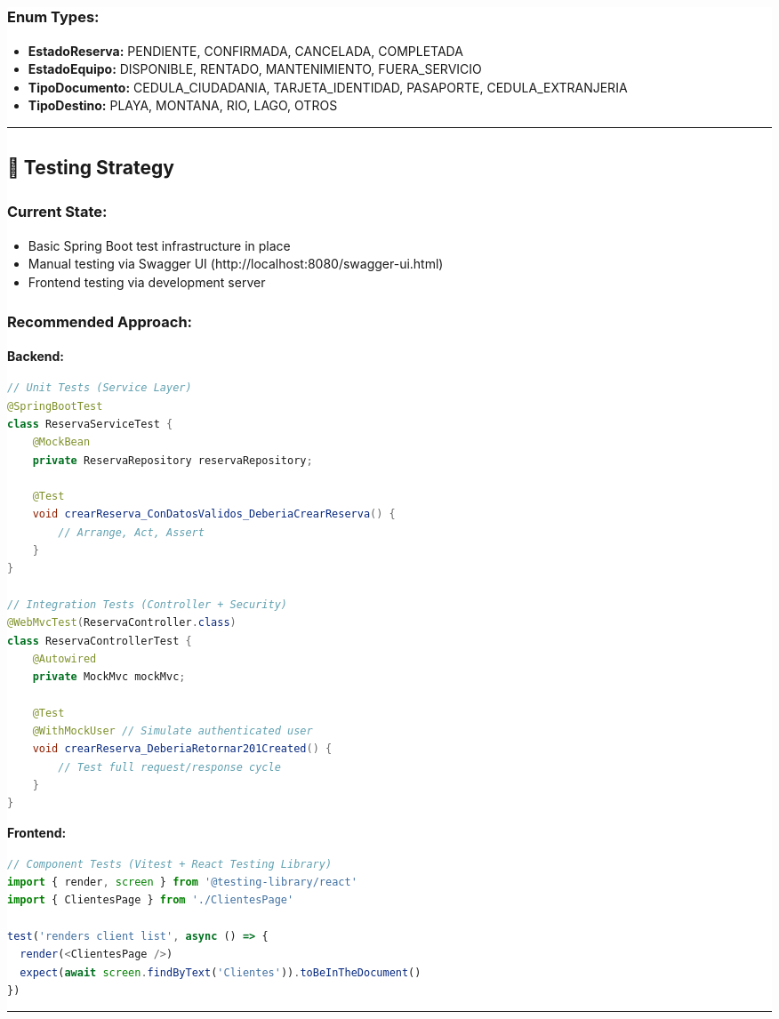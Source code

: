 ### **Enum Types:**

- **EstadoReserva:** PENDIENTE, CONFIRMADA, CANCELADA, COMPLETADA
- **EstadoEquipo:** DISPONIBLE, RENTADO, MANTENIMIENTO, FUERA_SERVICIO
- **TipoDocumento:** CEDULA_CIUDADANIA, TARJETA_IDENTIDAD, PASAPORTE, CEDULA_EXTRANJERIA
- **TipoDestino:** PLAYA, MONTANA, RIO, LAGO, OTROS

---

## 🧪 **Testing Strategy**

### **Current State:**
- Basic Spring Boot test infrastructure in place
- Manual testing via Swagger UI (http://localhost:8080/swagger-ui.html)
- Frontend testing via development server

### **Recommended Approach:**

**Backend:**
```java
// Unit Tests (Service Layer)
@SpringBootTest
class ReservaServiceTest {
    @MockBean
    private ReservaRepository reservaRepository;

    @Test
    void crearReserva_ConDatosValidos_DeberiaCrearReserva() {
        // Arrange, Act, Assert
    }
}

// Integration Tests (Controller + Security)
@WebMvcTest(ReservaController.class)
class ReservaControllerTest {
    @Autowired
    private MockMvc mockMvc;

    @Test
    @WithMockUser // Simulate authenticated user
    void crearReserva_DeberiaRetornar201Created() {
        // Test full request/response cycle
    }
}
```

**Frontend:**
```javascript
// Component Tests (Vitest + React Testing Library)
import { render, screen } from '@testing-library/react'
import { ClientesPage } from './ClientesPage'

test('renders client list', async () => {
  render(<ClientesPage />)
  expect(await screen.findByText('Clientes')).toBeInTheDocument()
})
```

---